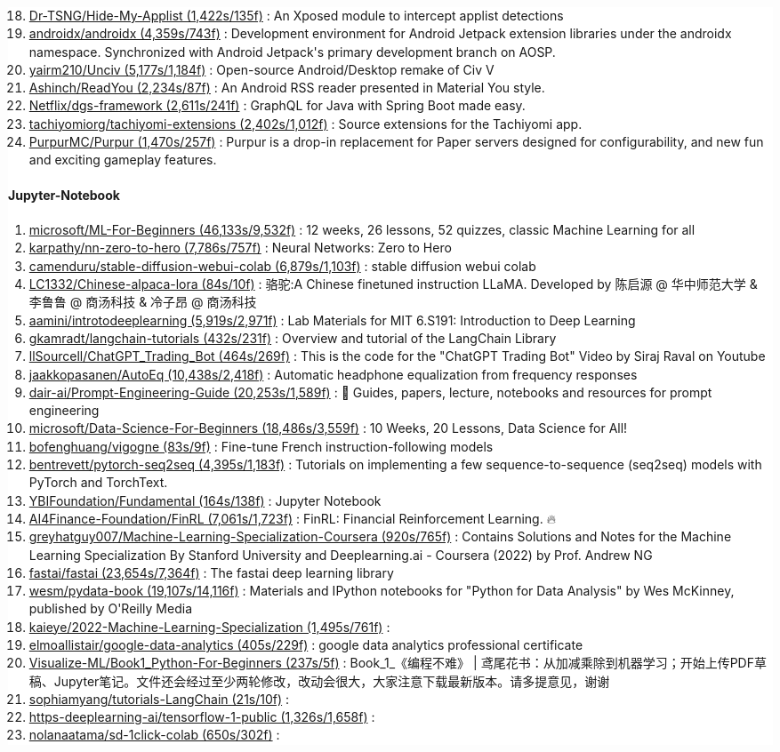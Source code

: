 18. [Dr-TSNG/Hide-My-Applist (1,422s/135f)](https://github.com/Dr-TSNG/Hide-My-Applist) : An Xposed module to intercept applist detections
19. [androidx/androidx (4,359s/743f)](https://github.com/androidx/androidx) : Development environment for Android Jetpack extension libraries under the androidx namespace. Synchronized with Android Jetpack's primary development branch on AOSP.
20. [yairm210/Unciv (5,177s/1,184f)](https://github.com/yairm210/Unciv) : Open-source Android/Desktop remake of Civ V
21. [Ashinch/ReadYou (2,234s/87f)](https://github.com/Ashinch/ReadYou) : An Android RSS reader presented in Material You style.
22. [Netflix/dgs-framework (2,611s/241f)](https://github.com/Netflix/dgs-framework) : GraphQL for Java with Spring Boot made easy.
23. [tachiyomiorg/tachiyomi-extensions (2,402s/1,012f)](https://github.com/tachiyomiorg/tachiyomi-extensions) : Source extensions for the Tachiyomi app.
24. [PurpurMC/Purpur (1,470s/257f)](https://github.com/PurpurMC/Purpur) : Purpur is a drop-in replacement for Paper servers designed for configurability, and new fun and exciting gameplay features.

#### Jupyter-Notebook
1. [microsoft/ML-For-Beginners (46,133s/9,532f)](https://github.com/microsoft/ML-For-Beginners) : 12 weeks, 26 lessons, 52 quizzes, classic Machine Learning for all
2. [karpathy/nn-zero-to-hero (7,786s/757f)](https://github.com/karpathy/nn-zero-to-hero) : Neural Networks: Zero to Hero
3. [camenduru/stable-diffusion-webui-colab (6,879s/1,103f)](https://github.com/camenduru/stable-diffusion-webui-colab) : stable diffusion webui colab
4. [LC1332/Chinese-alpaca-lora (84s/10f)](https://github.com/LC1332/Chinese-alpaca-lora) : 骆驼:A Chinese finetuned instruction LLaMA. Developed by 陈启源 @ 华中师范大学 & 李鲁鲁 @ 商汤科技 & 冷子昂 @ 商汤科技
5. [aamini/introtodeeplearning (5,919s/2,971f)](https://github.com/aamini/introtodeeplearning) : Lab Materials for MIT 6.S191: Introduction to Deep Learning
6. [gkamradt/langchain-tutorials (432s/231f)](https://github.com/gkamradt/langchain-tutorials) : Overview and tutorial of the LangChain Library
7. [llSourcell/ChatGPT_Trading_Bot (464s/269f)](https://github.com/llSourcell/ChatGPT_Trading_Bot) : This is the code for the "ChatGPT Trading Bot" Video by Siraj Raval on Youtube
8. [jaakkopasanen/AutoEq (10,438s/2,418f)](https://github.com/jaakkopasanen/AutoEq) : Automatic headphone equalization from frequency responses
9. [dair-ai/Prompt-Engineering-Guide (20,253s/1,589f)](https://github.com/dair-ai/Prompt-Engineering-Guide) : 🐙 Guides, papers, lecture, notebooks and resources for prompt engineering
10. [microsoft/Data-Science-For-Beginners (18,486s/3,559f)](https://github.com/microsoft/Data-Science-For-Beginners) : 10 Weeks, 20 Lessons, Data Science for All!
11. [bofenghuang/vigogne (83s/9f)](https://github.com/bofenghuang/vigogne) : Fine-tune French instruction-following models
12. [bentrevett/pytorch-seq2seq (4,395s/1,183f)](https://github.com/bentrevett/pytorch-seq2seq) : Tutorials on implementing a few sequence-to-sequence (seq2seq) models with PyTorch and TorchText.
13. [YBIFoundation/Fundamental (164s/138f)](https://github.com/YBIFoundation/Fundamental) : Jupyter Notebook
14. [AI4Finance-Foundation/FinRL (7,061s/1,723f)](https://github.com/AI4Finance-Foundation/FinRL) : FinRL: Financial Reinforcement Learning. 🔥
15. [greyhatguy007/Machine-Learning-Specialization-Coursera (920s/765f)](https://github.com/greyhatguy007/Machine-Learning-Specialization-Coursera) : Contains Solutions and Notes for the Machine Learning Specialization By Stanford University and Deeplearning.ai - Coursera (2022) by Prof. Andrew NG
16. [fastai/fastai (23,654s/7,364f)](https://github.com/fastai/fastai) : The fastai deep learning library
17. [wesm/pydata-book (19,107s/14,116f)](https://github.com/wesm/pydata-book) : Materials and IPython notebooks for "Python for Data Analysis" by Wes McKinney, published by O'Reilly Media
18. [kaieye/2022-Machine-Learning-Specialization (1,495s/761f)](https://github.com/kaieye/2022-Machine-Learning-Specialization) : 
19. [elmoallistair/google-data-analytics (405s/229f)](https://github.com/elmoallistair/google-data-analytics) : google data analytics professional certificate
20. [Visualize-ML/Book1_Python-For-Beginners (237s/5f)](https://github.com/Visualize-ML/Book1_Python-For-Beginners) : Book_1_《编程不难》 | 鸢尾花书：从加减乘除到机器学习；开始上传PDF草稿、Jupyter笔记。文件还会经过至少两轮修改，改动会很大，大家注意下载最新版本。请多提意见，谢谢
21. [sophiamyang/tutorials-LangChain (21s/10f)](https://github.com/sophiamyang/tutorials-LangChain) : 
22. [https-deeplearning-ai/tensorflow-1-public (1,326s/1,658f)](https://github.com/https-deeplearning-ai/tensorflow-1-public) : 
23. [nolanaatama/sd-1click-colab (650s/302f)](https://github.com/nolanaatama/sd-1click-colab) : 